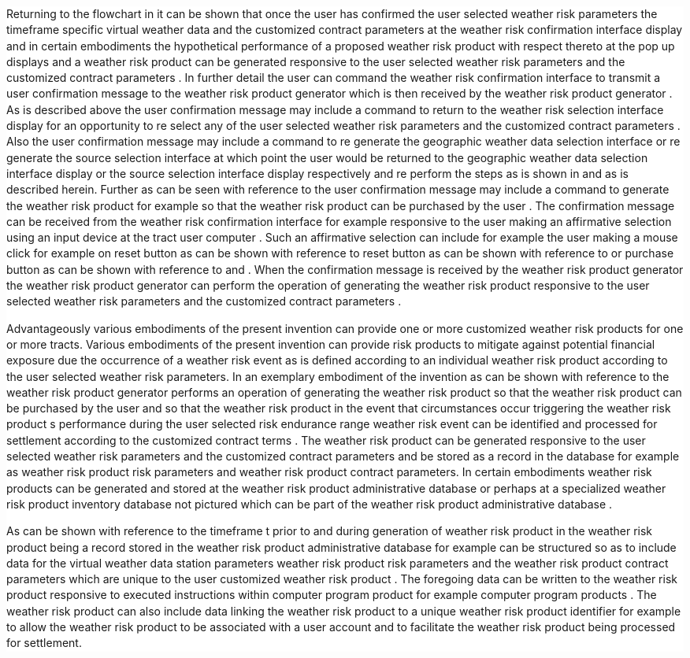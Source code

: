 Returning to the flowchart in it can be shown that once the user has confirmed the user selected weather risk parameters the timeframe specific virtual weather data and the customized contract parameters at the weather risk confirmation interface display and in certain embodiments the hypothetical performance of a proposed weather risk product with respect thereto at the pop up displays and a weather risk product can be generated responsive to the user selected weather risk parameters and the customized contract parameters . In further detail the user can command the weather risk confirmation interface to transmit a user confirmation message to the weather risk product generator which is then received by the weather risk product generator . As is described above the user confirmation message may include a command to return to the weather risk selection interface display for an opportunity to re select any of the user selected weather risk parameters and the customized contract parameters . Also the user confirmation message may include a command to re generate the geographic weather data selection interface or re generate the source selection interface at which point the user would be returned to the geographic weather data selection interface display or the source selection interface display respectively and re perform the steps as is shown in and as is described herein. Further as can be seen with reference to the user confirmation message may include a command to generate the weather risk product for example so that the weather risk product can be purchased by the user . The confirmation message can be received from the weather risk confirmation interface for example responsive to the user making an affirmative selection using an input device at the tract user computer . Such an affirmative selection can include for example the user making a mouse click for example on reset button as can be shown with reference to reset button as can be shown with reference to or purchase button as can be shown with reference to and . When the confirmation message is received by the weather risk product generator the weather risk product generator can perform the operation of generating the weather risk product responsive to the user selected weather risk parameters and the customized contract parameters .

Advantageously various embodiments of the present invention can provide one or more customized weather risk products for one or more tracts. Various embodiments of the present invention can provide risk products to mitigate against potential financial exposure due the occurrence of a weather risk event as is defined according to an individual weather risk product according to the user selected weather risk parameters. In an exemplary embodiment of the invention as can be shown with reference to the weather risk product generator performs an operation of generating the weather risk product so that the weather risk product can be purchased by the user and so that the weather risk product in the event that circumstances occur triggering the weather risk product s performance during the user selected risk endurance range weather risk event can be identified and processed for settlement according to the customized contract terms . The weather risk product can be generated responsive to the user selected weather risk parameters and the customized contract parameters and be stored as a record in the database for example as weather risk product risk parameters and weather risk product contract parameters. In certain embodiments weather risk products can be generated and stored at the weather risk product administrative database or perhaps at a specialized weather risk product inventory database not pictured which can be part of the weather risk product administrative database .

As can be shown with reference to the timeframe t prior to and during generation of weather risk product in the weather risk product being a record stored in the weather risk product administrative database for example can be structured so as to include data for the virtual weather data station parameters weather risk product risk parameters and the weather risk product contract parameters which are unique to the user customized weather risk product . The foregoing data can be written to the weather risk product responsive to executed instructions within computer program product for example computer program products . The weather risk product can also include data linking the weather risk product to a unique weather risk product identifier for example to allow the weather risk product to be associated with a user account and to facilitate the weather risk product being processed for settlement.
